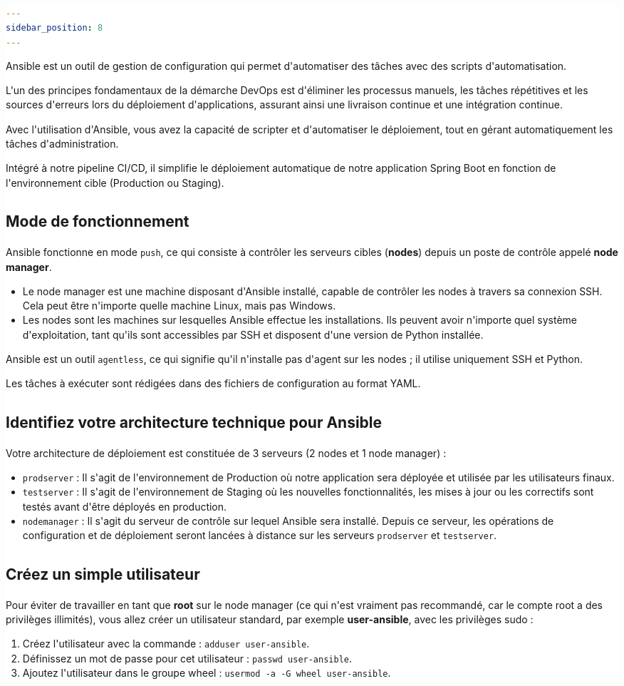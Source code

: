 ```yaml
---
sidebar_position: 8
---
```



Ansible est un outil de gestion de configuration qui permet d'automatiser des tâches avec des scripts d'automatisation.

L'un des principes fondamentaux de la démarche DevOps est d'éliminer les processus manuels, les tâches répétitives et les sources d'erreurs lors du déploiement d'applications, assurant ainsi une livraison continue et une intégration continue.

Avec l'utilisation d'Ansible, vous avez la capacité de scripter et d'automatiser le déploiement, tout en gérant automatiquement les tâches d'administration.

Intégré à notre pipeline CI/CD, il simplifie le déploiement automatique de notre application Spring Boot en fonction de l'environnement cible (Production ou Staging).

## Mode de fonctionnement 

Ansible fonctionne en mode `push`, ce qui consiste à contrôler les serveurs cibles (**nodes**) depuis un poste de contrôle appelé **node manager**.

- Le node manager est une machine disposant d'Ansible installé, capable de contrôler les nodes à travers sa connexion SSH. Cela peut être n'importe quelle machine Linux, mais pas Windows.
- Les nodes sont les machines sur lesquelles Ansible effectue les installations. Ils peuvent avoir n'importe quel système d'exploitation, tant qu'ils sont accessibles par SSH et disposent d'une version de Python installée.

Ansible est un outil `agentless`, ce qui signifie qu'il n'installe pas d'agent sur les nodes ; il utilise uniquement SSH et Python.

Les tâches à exécuter sont rédigées dans des fichiers de configuration au format YAML.

## Identifiez votre architecture technique pour Ansible

Votre architecture de déploiement est constituée de 3 serveurs (2 nodes et 1 node manager) :

- `prodserver` : Il s'agit de l'environnement de Production où notre application sera déployée et utilisée par les utilisateurs finaux.
- `testserver` : Il s'agit de l'environnement de Staging où les nouvelles fonctionnalités, les mises à jour ou les correctifs sont testés avant d'être déployés en production.
- `nodemanager` : Il s'agit du serveur de contrôle sur lequel Ansible sera installé. Depuis ce serveur, les opérations de configuration et de déploiement seront lancées à distance sur les serveurs `prodserver` et `testserver`.

## Créez un simple utilisateur

Pour éviter de travailler en tant que **root** sur le node manager (ce qui n'est vraiment pas recommandé, car le compte root a des privilèges illimités), vous allez créer un utilisateur standard, par exemple **user-ansible**, avec les privilèges sudo :

1. Créez l'utilisateur avec la commande : `adduser user-ansible`.
2. Définissez un mot de passe pour cet utilisateur : `passwd user-ansible`.
3. Ajoutez l'utilisateur dans le groupe wheel : `usermod -a -G wheel user-ansible`.
